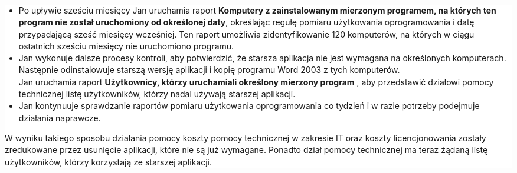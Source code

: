- Po upływie sześciu miesięcy Jan uruchamia raport **Komputery z zainstalowanym mierzonym programem, na których ten program nie został uruchomiony od określonej daty**, określając regułę pomiaru użytkowania oprogramowania i datę przypadającą sześć miesięcy wcześniej. Ten raport umożliwia zidentyfikowanie 120 komputerów, na których w ciągu ostatnich sześciu miesięcy nie uruchomiono programu.
- Jan wykonuje dalsze procesy kontroli, aby potwierdzić, że starsza aplikacja nie jest wymagana na określonych komputerach. Następnie odinstalowuje starszą wersję aplikacji i kopię programu Word 2003 z tych komputerów.<br>Jan uruchamia raport **Użytkownicy, którzy uruchamiali określony mierzony program** , aby przedstawić działowi pomocy technicznej listę użytkowników, którzy nadal używają starszej aplikacji.
- Jan kontynuuje sprawdzanie raportów pomiaru użytkowania oprogramowania co tydzień i w razie potrzeby podejmuje działania naprawcze.

 W wyniku takiego sposobu działania pomocy koszty pomocy technicznej w zakresie IT oraz koszty licencjonowania zostały zredukowane przez usunięcie aplikacji, które nie są już wymagane. Ponadto dział pomocy technicznej ma teraz żądaną listę użytkowników, którzy korzystają ze starszej aplikacji.
